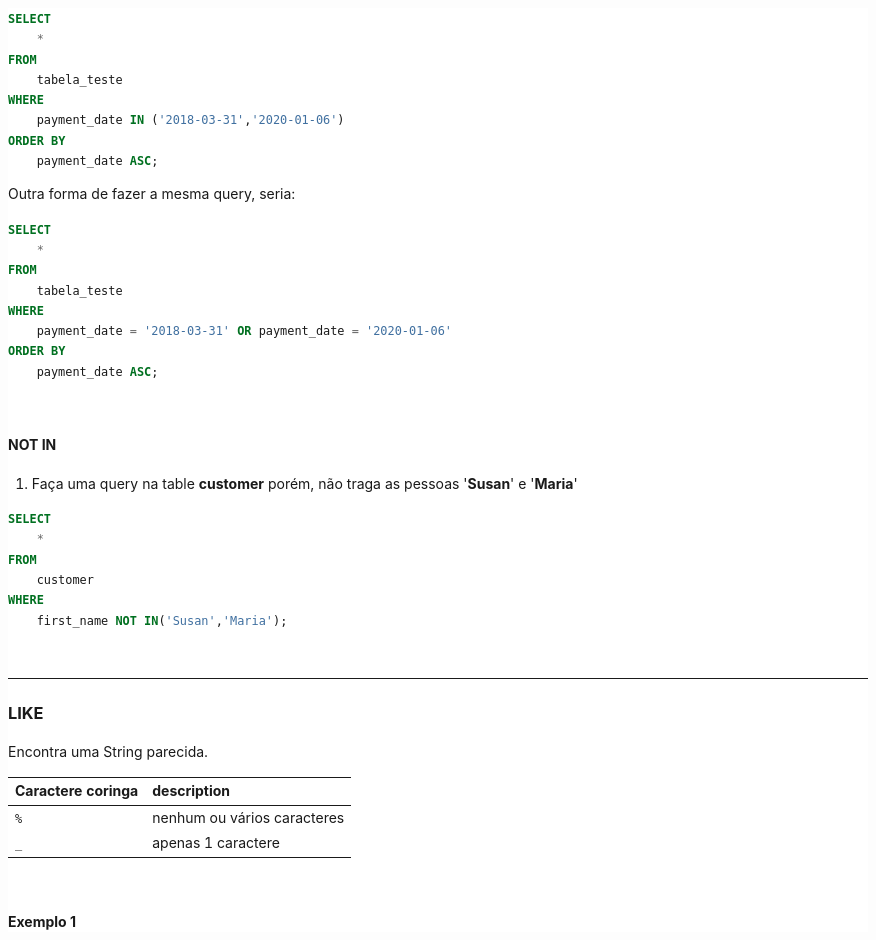 ```sql
SELECT
    *
FROM
    tabela_teste
WHERE
    payment_date IN ('2018-03-31','2020-01-06')
ORDER BY
    payment_date ASC;
```
Outra forma de fazer a mesma query, seria:

```sql
SELECT
    *
FROM
    tabela_teste
WHERE
    payment_date = '2018-03-31' OR payment_date = '2020-01-06'
ORDER BY
    payment_date ASC;
```

<br>

#### NOT IN

1. Faça uma query na table **customer** porém, não traga as pessoas '**Susan**' e '**Maria**'



```sql
SELECT
    *
FROM
    customer
WHERE
    first_name NOT IN('Susan','Maria');
```
<br>
<hr>

### LIKE

Encontra uma String parecida.


| Caractere coringa | description   |
| :--- | :---                         |
| `%`   | nenhum ou vários caracteres |
| `_ `  | apenas 1 caractere            |

<br>

#### Exemplo 1

